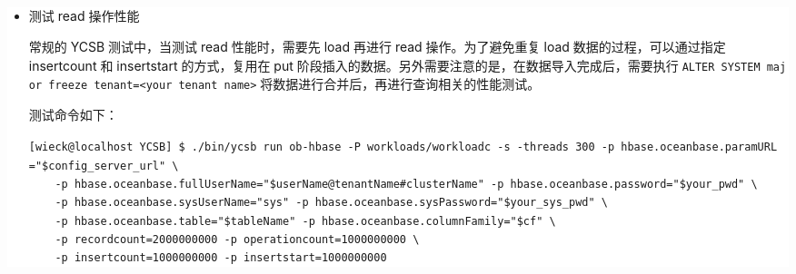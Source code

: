 * 测试 read 操作性能

  常规的 YCSB 测试中，当测试 read 性能时，需要先 load 再进行 read 操作。为了避免重复 load 数据的过程，可以通过指定 insertcount 和 insertstart 的方式，复用在 put 阶段插入的数据。另外需要注意的是，在数据导入完成后，需要执行 `ALTER SYSTEM major freeze tenant=<your tenant name>`  将数据进行合并后，再进行查询相关的性能测试。

  测试命令如下：

    ```
    [wieck@localhost YCSB] $ ./bin/ycsb run ob-hbase -P workloads/workloadc -s -threads 300 -p hbase.oceanbase.paramURL="$config_server_url" \
        -p hbase.oceanbase.fullUserName="$userName@tenantName#clusterName" -p hbase.oceanbase.password="$your_pwd" \
        -p hbase.oceanbase.sysUserName="sys" -p hbase.oceanbase.sysPassword="$your_sys_pwd" \
        -p hbase.oceanbase.table="$tableName" -p hbase.oceanbase.columnFamily="$cf" \
        -p recordcount=2000000000 -p operationcount=1000000000 \
        -p insertcount=1000000000 -p insertstart=1000000000
    ```